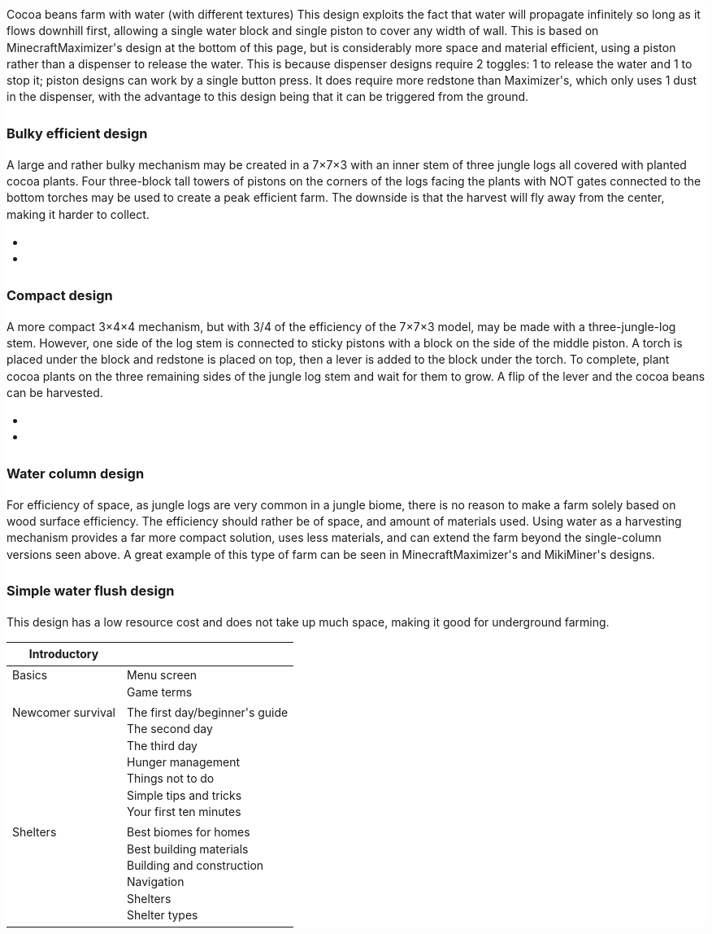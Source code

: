 Cocoa beans farm with water (with different textures)
This design exploits the fact that water will propagate infinitely so long as it flows downhill first, allowing a single water block and single piston to cover any width of wall. This is based on MinecraftMaximizer's design at the bottom of this page, but is considerably more space and material efficient, using a piston rather than a dispenser to release the water. This is because dispenser designs require 2 toggles: 1 to release the water and 1 to stop it; piston designs can work by a single button press. It does require more redstone than Maximizer's, which only uses 1 dust in the dispenser, with the advantage to this design being that it can be triggered from the ground.

### Bulky efficient design
A large and rather bulky mechanism may be created in a 7×7×3 with an inner stem of three jungle logs all covered with planted cocoa plants. Four three-block tall towers of pistons on the corners of the logs facing the plants with NOT gates connected to the bottom torches may be used to create a peak efficient farm. The downside is that the harvest will fly away from the center, making it harder to collect.

- 
- 



### Compact design
A more compact 3×4×4 mechanism, but with 3/4 of the efficiency of the 7×7×3 model, may be made with a three-jungle-log stem. However, one side of the log stem is connected to sticky pistons with a block on the side of the middle piston. A torch is placed under the block and redstone is placed on top, then a lever is added to the block under the torch. To complete, plant cocoa plants on the three remaining sides of the jungle log stem and wait for them to grow. A flip of the lever and the cocoa beans can be harvested.




- 
- 

### Water column design
For efficiency of space, as jungle logs are very common in a jungle biome, there is no reason to make a farm solely based on wood surface efficiency. The efficiency should rather be of space, and amount of materials used.
Using water as a harvesting mechanism provides a far more compact solution, uses less materials, and can extend the farm beyond the single-column versions seen above. A great example of this type of farm can be seen in MinecraftMaximizer's and MikiMiner's designs.







### Simple water flush design
This design has a low resource cost and does not take up much space, making it good for underground farming.






| Introductory      |                                                                                                                                                                           |
|-------------------|---------------------------------------------------------------------------------------------------------------------------------------------------------------------------|
| Basics            | Menu screen<br/>Game terms<br/>                                                                                                                                           |
| Newcomer survival | The first day/beginner's guide<br/>The second day<br/>The third day<br/>Hunger management<br/>Things not to do<br/>Simple tips and tricks<br/>Your first ten minutes<br/> |
| Shelters          | Best biomes for homes<br/>Best building materials<br/>Building and construction<br/>Navigation<br/>Shelters<br/>Shelter types<br/>                                        |

